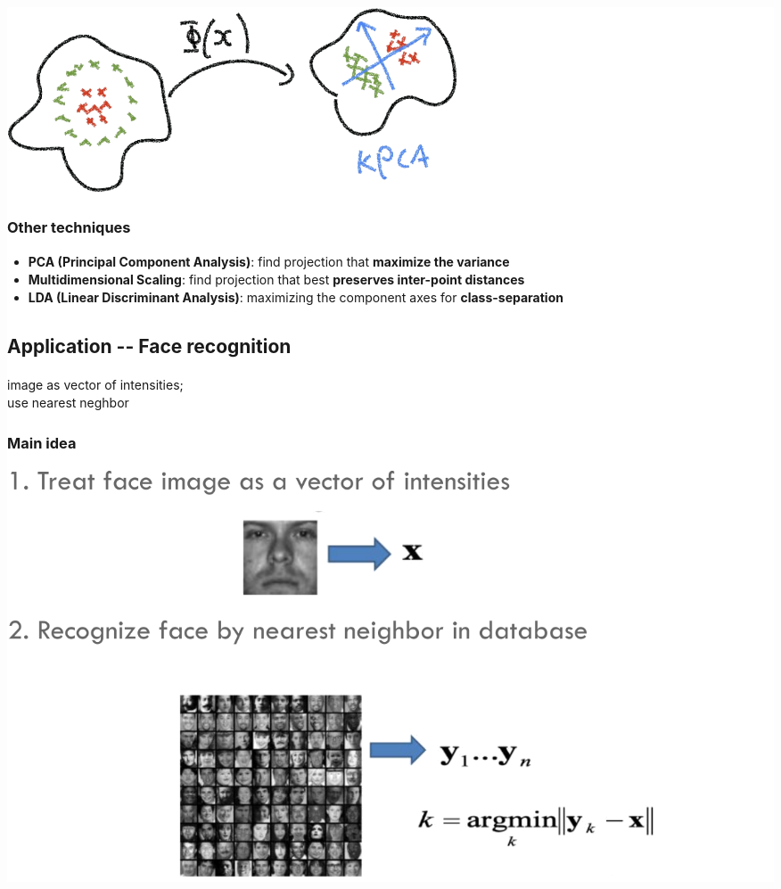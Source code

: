 <img src="IML_tmp.assets/unbacked-165392692211545.png" alt="img" style="zoom:51%;" />



### Other techniques

- **PCA (Principal Component Analysis)**: find projection that **maximize the variance**
- **Multidimensional Scaling**: find projection that best **preserves inter-point distances**
- **LDA (Linear Discriminant Analysis)**: maximizing the component axes for **class-separation**





## Application -- Face recognition

<aside>image as vector of intensities;<br>use nearest neghbor</aside>

### Main idea

<img src="IML_tmp.assets/unbacked-165392706829647.png" alt="img" style="zoom:71%;" />